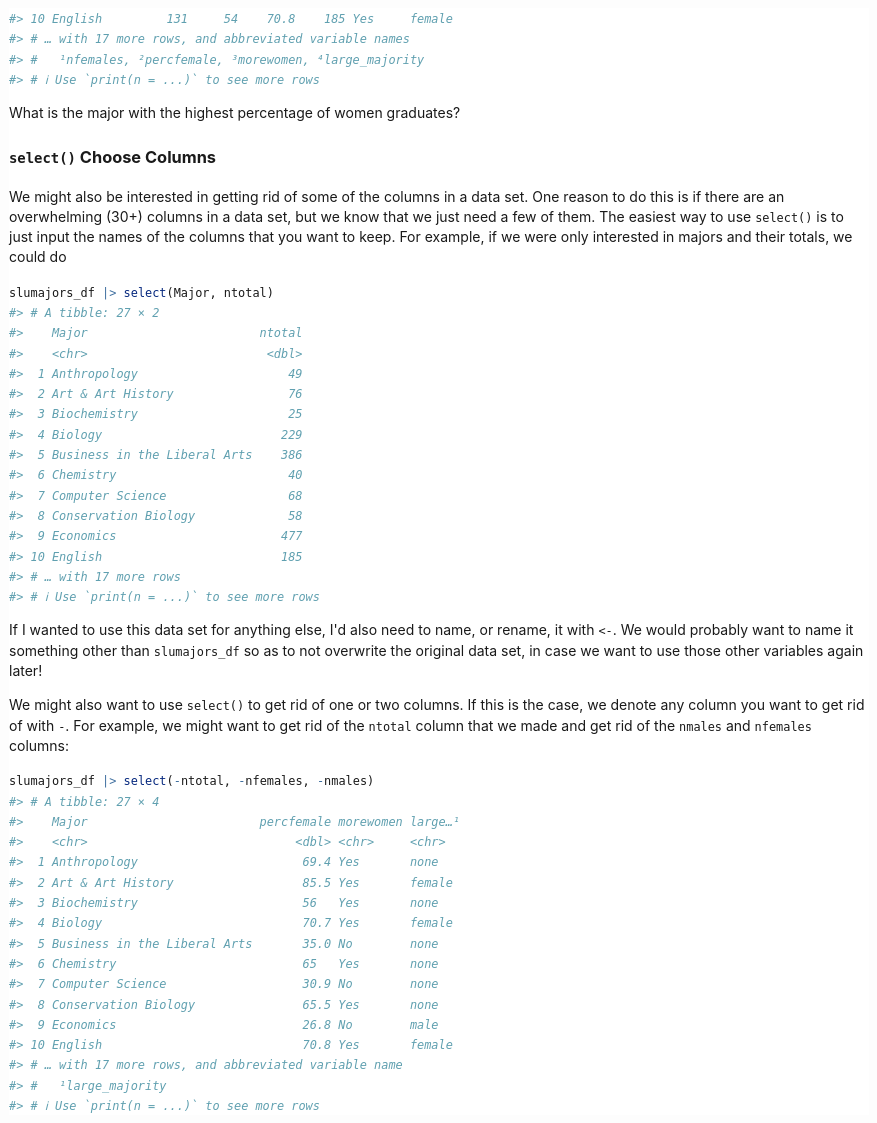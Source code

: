 ```r
#> 10 English         131     54    70.8    185 Yes     female 
#> # … with 17 more rows, and abbreviated variable names
#> #   ¹​nfemales, ²​percfemale, ³​morewomen, ⁴​large_majority
#> # ℹ Use `print(n = ...)` to see more rows
```

What is the major with the highest percentage of women graduates?

### `select()` Choose Columns 

We might also be interested in getting rid of some of the columns in a data set. One reason to do this is if there are an overwhelming (30+) columns in a data set, but we know that we just need a few of them. The easiest way to use `select()` is to just input the names of the columns that you want to keep. For example, if we were only interested in majors and their totals, we could do


```r
slumajors_df |> select(Major, ntotal)
#> # A tibble: 27 × 2
#>    Major                        ntotal
#>    <chr>                         <dbl>
#>  1 Anthropology                     49
#>  2 Art & Art History                76
#>  3 Biochemistry                     25
#>  4 Biology                         229
#>  5 Business in the Liberal Arts    386
#>  6 Chemistry                        40
#>  7 Computer Science                 68
#>  8 Conservation Biology             58
#>  9 Economics                       477
#> 10 English                         185
#> # … with 17 more rows
#> # ℹ Use `print(n = ...)` to see more rows
```

If I wanted to use this data set for anything else, I'd also need to name, or rename, it with `<-`. We would probably want to name it something other than `slumajors_df` so as to not overwrite the original data set, in case we want to use those other variables again later!

We might also want to use `select()` to get rid of one or two columns. If this is the case, we denote any column you want to get rid of with `-`. For example, we might want to get rid of the `ntotal` column that we made and get rid of the `nmales` and `nfemales` columns:


```r
slumajors_df |> select(-ntotal, -nfemales, -nmales)
#> # A tibble: 27 × 4
#>    Major                        percfemale morewomen large…¹
#>    <chr>                             <dbl> <chr>     <chr>  
#>  1 Anthropology                       69.4 Yes       none   
#>  2 Art & Art History                  85.5 Yes       female 
#>  3 Biochemistry                       56   Yes       none   
#>  4 Biology                            70.7 Yes       female 
#>  5 Business in the Liberal Arts       35.0 No        none   
#>  6 Chemistry                          65   Yes       none   
#>  7 Computer Science                   30.9 No        none   
#>  8 Conservation Biology               65.5 Yes       none   
#>  9 Economics                          26.8 No        male   
#> 10 English                            70.8 Yes       female 
#> # … with 17 more rows, and abbreviated variable name
#> #   ¹​large_majority
#> # ℹ Use `print(n = ...)` to see more rows
```
